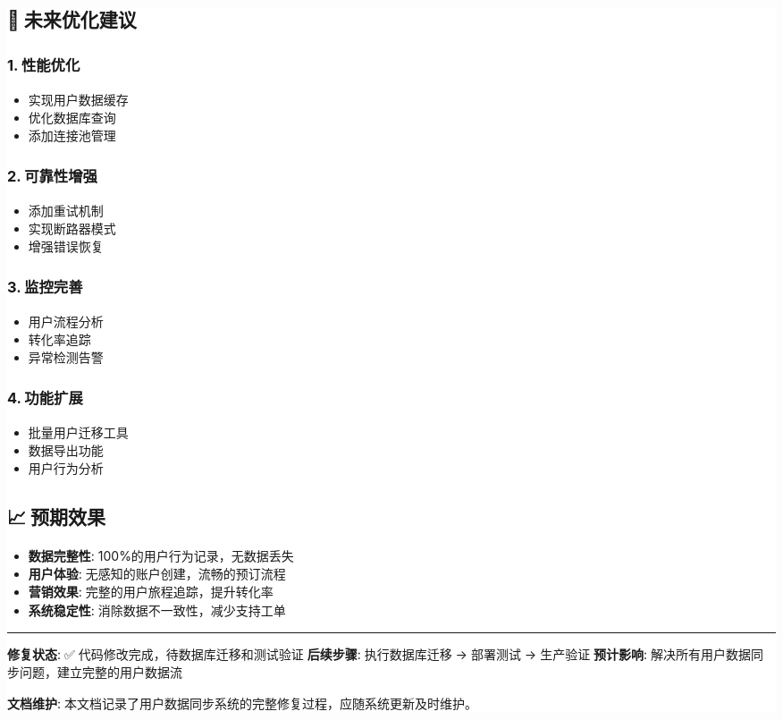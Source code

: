 ## 🚀 未来优化建议

### 1. 性能优化
- 实现用户数据缓存
- 优化数据库查询
- 添加连接池管理

### 2. 可靠性增强
- 添加重试机制
- 实现断路器模式
- 增强错误恢复

### 3. 监控完善
- 用户流程分析
- 转化率追踪
- 异常检测告警

### 4. 功能扩展
- 批量用户迁移工具
- 数据导出功能
- 用户行为分析

## 📈 预期效果

- **数据完整性**: 100%的用户行为记录，无数据丢失
- **用户体验**: 无感知的账户创建，流畅的预订流程
- **营销效果**: 完整的用户旅程追踪，提升转化率
- **系统稳定性**: 消除数据不一致性，减少支持工单

---

**修复状态**: ✅ 代码修改完成，待数据库迁移和测试验证
**后续步骤**: 执行数据库迁移 → 部署测试 → 生产验证
**预计影响**: 解决所有用户数据同步问题，建立完整的用户数据流

**文档维护**: 本文档记录了用户数据同步系统的完整修复过程，应随系统更新及时维护。
